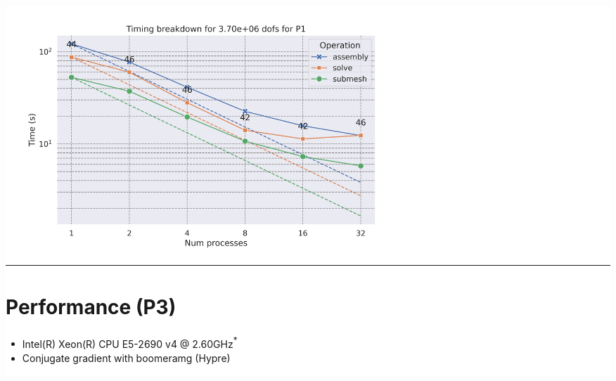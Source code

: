 <img src="./code/timing_processes_1.png" height=350px>
</center>
</div>

---

# Performance (P3)



- Intel(R) Xeon(R) CPU E5-2690 v4 @ 2.60GHz$^*$
- Conjugate gradient with boomeramg (Hypre)

<div class=columns>
<div>
<center>